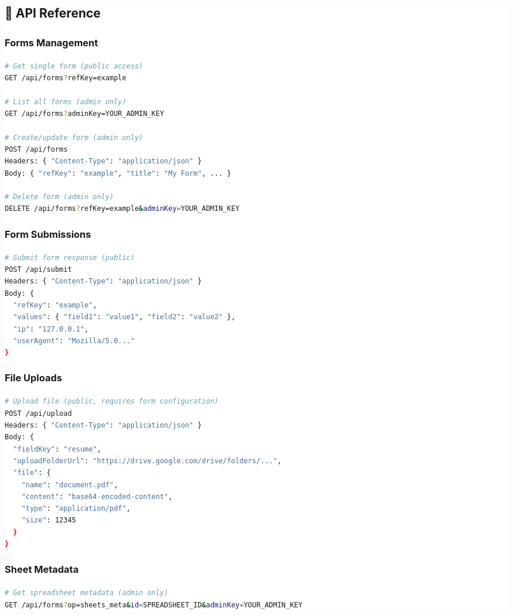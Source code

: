 ## 🔧 API Reference

### Forms Management
```bash
# Get single form (public access)
GET /api/forms?refKey=example

# List all forms (admin only)
GET /api/forms?adminKey=YOUR_ADMIN_KEY

# Create/update form (admin only)
POST /api/forms
Headers: { "Content-Type": "application/json" }
Body: { "refKey": "example", "title": "My Form", ... }

# Delete form (admin only)
DELETE /api/forms?refKey=example&adminKey=YOUR_ADMIN_KEY
```

### Form Submissions
```bash
# Submit form response (public)
POST /api/submit
Headers: { "Content-Type": "application/json" }
Body: { 
  "refKey": "example",
  "values": { "field1": "value1", "field2": "value2" },
  "ip": "127.0.0.1",
  "userAgent": "Mozilla/5.0..."
}
```

### File Uploads
```bash
# Upload file (public, requires form configuration)
POST /api/upload
Headers: { "Content-Type": "application/json" }
Body: {
  "fieldKey": "resume",
  "uploadFolderUrl": "https://drive.google.com/drive/folders/...",
  "file": {
    "name": "document.pdf",
    "content": "base64-encoded-content",
    "type": "application/pdf",
    "size": 12345
  }
}
```

### Sheet Metadata
```bash
# Get spreadsheet metadata (admin only)
GET /api/forms?op=sheets_meta&id=SPREADSHEET_ID&adminKey=YOUR_ADMIN_KEY
```
